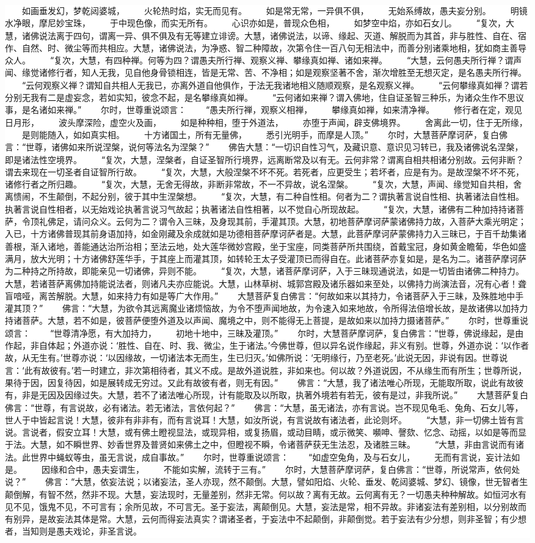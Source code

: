 　　如画垂发幻，梦乾闼婆城，
　　火轮热时焰，实无而见有。
　　如是常无常，一异俱不俱，
　　无始系缚故，愚夫妄分别。
　　明镜水净眼，摩尼妙宝珠，
　　于中现色像，而实无所有。
　　心识亦如是，普现众色相，
　　如梦空中焰，亦如石女儿。
　　“复次，大慧，诸佛说法离于四句，谓离一异、俱不俱及有无等建立诽谤。大慧，诸佛说法，以谛、缘起、灭道、解脱而为其首，非与胜性、自在、宿作、自然、时、微尘等而共相应。大慧，诸佛说法，为净惑、智二种障故，次第令住一百八句无相法中，而善分别诸乘地相，犹如商主善导众人。
　　“复次，大慧，有四种禅。何等为四？谓愚夫所行禅、观察义禅、攀缘真如禅、诸如来禅。
　　“大慧，云何愚夫所行禅？谓声闻、缘觉诸修行者，知人无我，见自他身骨锁相连，皆是无常、苦、不净相；如是观察坚著不舍，渐次增胜至无想灭定，是名愚夫所行禅。
　　“云何观察义禅？谓知自共相人无我已，亦离外道自他俱作，于法无我诸地相义随顺观察，是名观察义禅。
　　“云何攀缘真如禅？谓若分别无我有二是虚妄念，若如实知，彼念不起，是名攀缘真如禅。
　　“云何诸如来禅？谓入佛地，住自证圣智三种乐，为诸众生作不思议事，是名诸如来禅。”
　　尔时，世尊重说颂言：
　　“愚夫所行禅，观察义相禅，
　　攀缘真如禅，如来清净禅。
　　修行者在定，观见日月形，
　　波头摩深险，虚空火及画，
　　如是种种相，堕于外道法，
　　亦堕于声闻，辟支佛境界。
　　舍离此一切，住于无所缘，
　　是则能随入，如如真实相。
　　十方诸国土，所有无量佛，
　　悉引光明手，而摩是人顶。”
　　尔时，大慧菩萨摩诃萨，复白佛言：“世尊，诸佛如来所说涅槃，说何等法名为涅槃？”
　　佛告大慧：“一切识自性习气，及藏识意、意识见习转已，我及诸佛说名涅槃，即是诸法性空境界。
　　“复次，大慧，涅槃者，自证圣智所行境界，远离断常及以有无。云何非常？谓离自相共相诸分别故。云何非断？谓去来现在一切圣者自证智所行故。
　　“复次，大慧，大般涅槃不坏不死。若死者，应更受生；若坏者，应是有为。是故涅槃不坏不死，诸修行者之所归趣。
　　“复次，大慧，无舍无得故，非断非常故，不一不异故，说名涅槃。
　　“复次，大慧，声闻、缘觉知自共相，舍离愦闹，不生颠倒，不起分别，彼于其中生涅槃想。
　　“复次，大慧，有二种自性相。何者为二？谓执著言说自性相、执著诸法自性相。执著言说自性相者，以无始戏论执著言说习气故起；执著诸法自性相著，以不觉自心所现故起。
　　“复次，大慧，诸佛有二种加持持诸菩萨，令顶礼佛足，请问众义。云何为二？谓令入三昧，及身现其前，手灌其顶。大慧，初地菩萨摩诃萨蒙诸佛持力故，入菩萨大乘光明定；入已，十方诸佛普现其前身语加持，如金刚藏及余成就如是功德相菩萨摩诃萨者是。大慧，此菩萨摩诃萨蒙佛持力入三昧已，于百千劫集诸善根，渐入诸地，善能通达治所治相；至法云地，处大莲华微妙宫殿，坐于宝座，同类菩萨所共围绕，首戴宝冠，身如黄金瞻葡，华色如盛满月，放大光明；十方诸佛舒莲华手，于其座上而灌其顶，如转轮王太子受灌顶已而得自在。此诸菩萨亦复如是，是名为二。诸菩萨摩诃萨为二种持之所持故，即能亲见一切诸佛，异则不能。
　　“复次，大慧，诸菩萨摩诃萨，入于三昧现通说法，如是一切皆由诸佛二种持力。大慧，若诸菩萨离佛加持能说法者，则诸凡夫亦应能说。大慧，山林草树、城郭宫殿及诸乐器如来至处，以佛持力尚演法音，况有心者！聋盲喑哑，离苦解脱。大慧，如来持力有如是等广大作用。”
　　大慧菩萨复白佛言：“何故如来以其持力，令诸菩萨入于三昧，及殊胜地中手灌其顶？”
　　佛言：“大慧，为欲令其远离魔业诸烦恼故，为令不堕声闻地故，为令速入如来地故，令所得法倍增长故，是故诸佛以加持力持诸菩萨。大慧，若不如是，彼菩萨便堕外道及以声闻、魔境之中，则不能得无上菩提，是故如来以加持力摄诸菩萨。”
　　尔时，世尊重说颂言：
　　“世尊清净愿，有大加持力，
　　初地十地中，三昧及灌顶。”
　　尔时，大慧菩萨摩诃萨，复白佛言：“世尊，佛说缘起，是由作起，非自体起；外道亦说：‘胜性、自在、时、我、微尘，生于诸法。’今佛世尊，但以异名说作缘起，非义有别。世尊，外道亦说：‘以作者故，从无生有。’世尊亦说：‘以因缘故，一切诸法本无而生，生已归灭。’如佛所说：‘无明缘行，乃至老死。’此说无因，非说有因。世尊说言：‘此有故彼有。’若一时建立，非次第相待者，其义不成。是故外道说胜，非如来也。何以故？外道说因，不从缘生而有所生；世尊所说，果待于因，因复待因，如是展转成无穷过。又此有故彼有者，则无有因。”
　　佛言：“大慧，我了诸法唯心所现，无能取所取，说此有故彼有，非是无因及因缘过失。大慧，若不了诸法唯心所现，计有能取及以所取，执著外境若有若无，彼有是过，非我所说。”
　　大慧菩萨复白佛言：“世尊，有言说故，必有诸法。若无诸法，言依何起？”
　　佛言：“大慧，虽无诸法，亦有言说。岂不现见龟毛、兔角、石女儿等，世人于中皆起言说！大慧，彼非有非非有，而有言说耳！大慧，如汝所说，有言说故有诸法者，此论则坏。
　　“大慧，非一切佛土皆有言说。言说者，假安立耳！大慧，或有佛土瞪视显法，或现异相，或复扬眉，或动目睛，或示微笑、嚬呻、謦欬、忆念、动摇，以如是等而显于法。大慧，如不瞬世界、妙香世界及普贤如来佛土之中，但瞪视不瞬，令诸菩萨获无生法忍，及诸胜三昧。
　　“大慧，非由言说而有诸法。此世界中蝇蚁等虫，虽无言说，成自事故。”
　　尔时，世尊重说颂言：
　　“如虚空兔角，及与石女儿，
　　无而有言说，妄计法如是。
　　因缘和合中，愚夫妄谓生，
　　不能如实解，流转于三有。”
　　尔时，大慧菩萨摩诃萨，复白佛言：“世尊，所说常声，依何处说？”
　　佛言：“大慧，依妄法说；以诸妄法，圣人亦现，然不颠倒。大慧，譬如阳焰、火轮、垂发、乾闼婆城、梦幻、镜像，世无智者生颠倒解，有智不然，然非不现。大慧，妄法现时，无量差别，然非无常。何以故？离有无故。云何离有无？一切愚夫种种解故。如恒河水有见不见，饿鬼不见，不可言有；余所见故，不可言无。圣于妄法，离颠倒见。大慧，妄法是常，相不异故。非诸妄法有差别相，以分别故而有别异，是故妄法其体是常。大慧，云何而得妄法真实？谓诸圣者，于妄法中不起颠倒，非颠倒觉。若于妄法有少分想，则非圣智；有少想者，当知则是愚夫戏论，非圣言说。